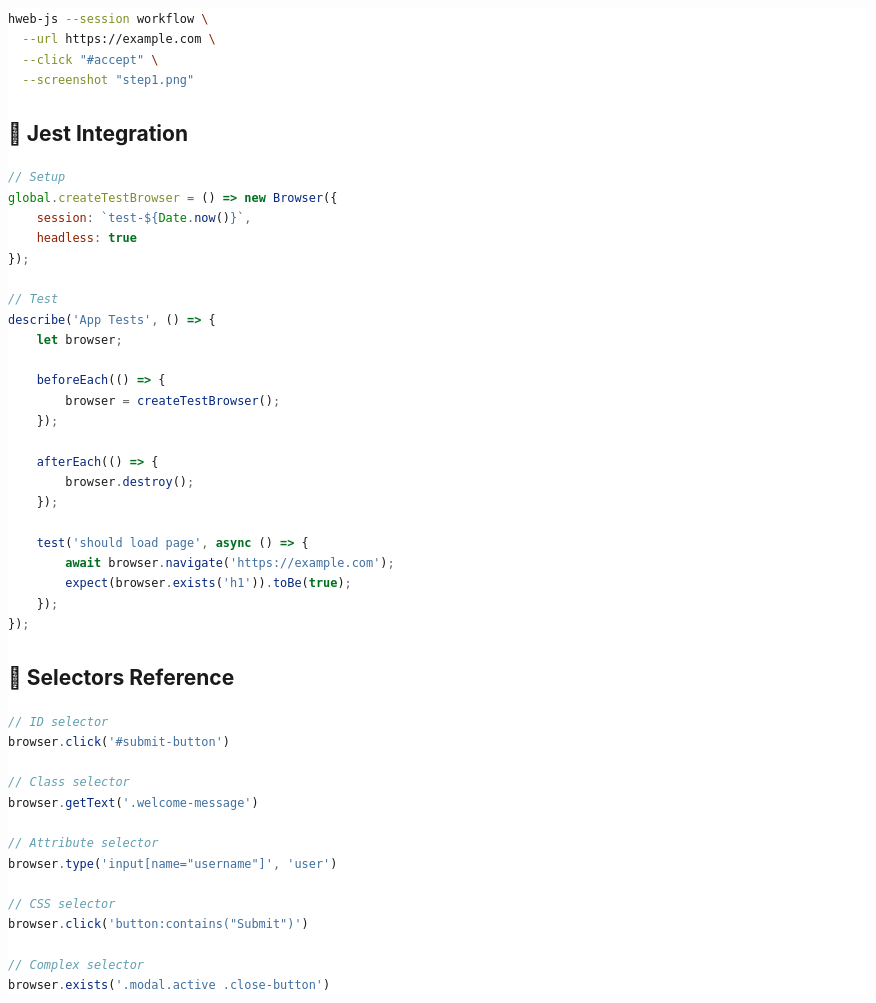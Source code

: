 ```bash
hweb-js --session workflow \
  --url https://example.com \
  --click "#accept" \
  --screenshot "step1.png"
```

## 🧪 Jest Integration

```javascript
// Setup
global.createTestBrowser = () => new Browser({ 
    session: `test-${Date.now()}`,
    headless: true 
});

// Test
describe('App Tests', () => {
    let browser;
    
    beforeEach(() => {
        browser = createTestBrowser();
    });
    
    afterEach(() => {
        browser.destroy();
    });
    
    test('should load page', async () => {
        await browser.navigate('https://example.com');
        expect(browser.exists('h1')).toBe(true);
    });
});
```

## 🎯 Selectors Reference

```javascript
// ID selector
browser.click('#submit-button')

// Class selector
browser.getText('.welcome-message')

// Attribute selector
browser.type('input[name="username"]', 'user')

// CSS selector
browser.click('button:contains("Submit")')

// Complex selector
browser.exists('.modal.active .close-button')
```
